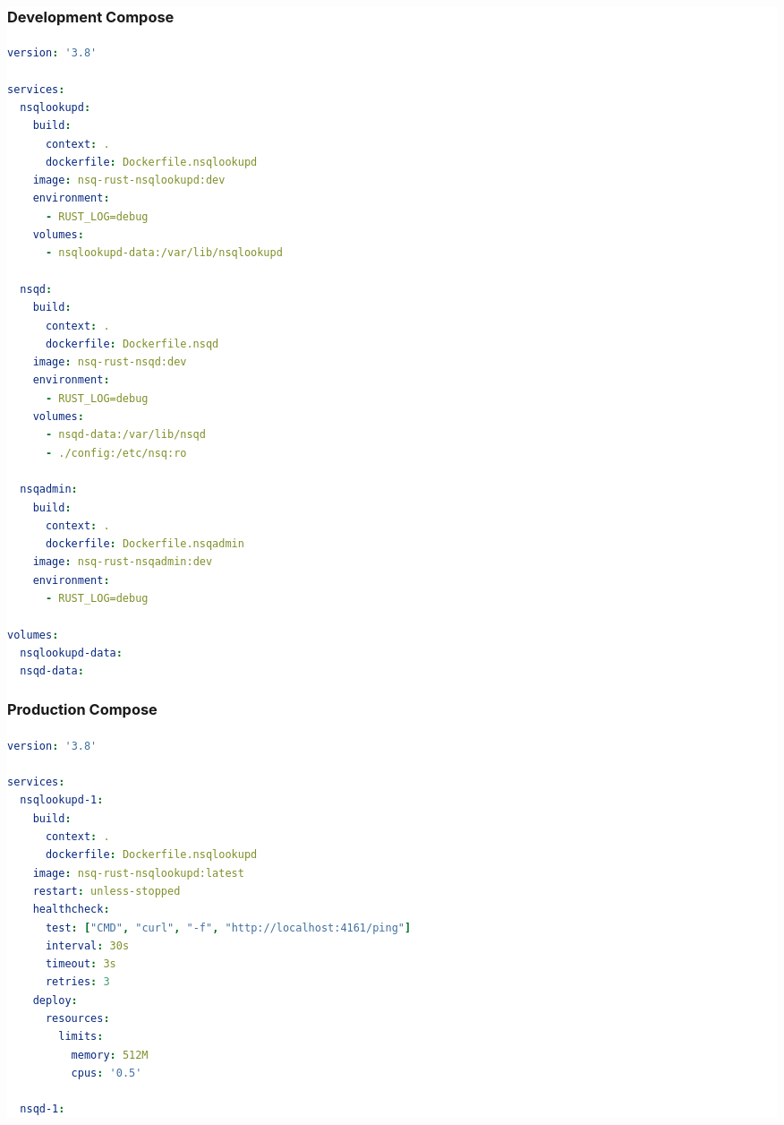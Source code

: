 ### Development Compose

```yaml
version: '3.8'

services:
  nsqlookupd:
    build:
      context: .
      dockerfile: Dockerfile.nsqlookupd
    image: nsq-rust-nsqlookupd:dev
    environment:
      - RUST_LOG=debug
    volumes:
      - nsqlookupd-data:/var/lib/nsqlookupd

  nsqd:
    build:
      context: .
      dockerfile: Dockerfile.nsqd
    image: nsq-rust-nsqd:dev
    environment:
      - RUST_LOG=debug
    volumes:
      - nsqd-data:/var/lib/nsqd
      - ./config:/etc/nsq:ro

  nsqadmin:
    build:
      context: .
      dockerfile: Dockerfile.nsqadmin
    image: nsq-rust-nsqadmin:dev
    environment:
      - RUST_LOG=debug

volumes:
  nsqlookupd-data:
  nsqd-data:
```

### Production Compose

```yaml
version: '3.8'

services:
  nsqlookupd-1:
    build:
      context: .
      dockerfile: Dockerfile.nsqlookupd
    image: nsq-rust-nsqlookupd:latest
    restart: unless-stopped
    healthcheck:
      test: ["CMD", "curl", "-f", "http://localhost:4161/ping"]
      interval: 30s
      timeout: 3s
      retries: 3
    deploy:
      resources:
        limits:
          memory: 512M
          cpus: '0.5'

  nsqd-1:
```